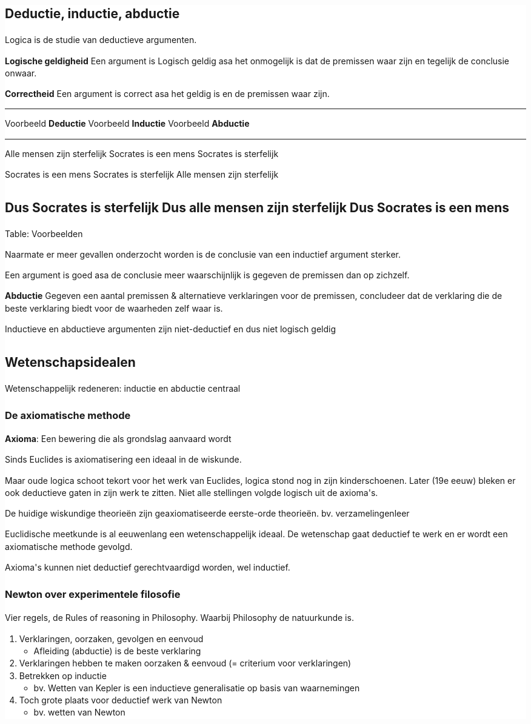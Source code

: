 ## Deductie, inductie, abductie
Logica is de studie van deductieve argumenten.

__Logische geldigheid__ Een argument is Logisch geldig asa het onmogelijk is dat de premissen waar zijn en tegelijk de conclusie onwaar.

__Correctheid__ Een argument is correct asa het geldig is en de premissen waar zijn.


----------------------------------------------------------------------------------------------
Voorbeeld __Deductie__          Voorbeeld __Inductie__          Voorbeeld __Abductie__
------------------------------	------------------------------	------------------------------ 
Alle mensen zijn sterfelijk     Socrates is een mens            Socrates is sterfelijk

Socrates is een mens            Socrates is sterfelijk          Alle mensen zijn sterfelijk

Dus Socrates is sterfelijk      Dus alle mensen zijn sterfelijk Dus Socrates is een mens
----------------------------------------------------------------------------------------------
Table: Voorbeelden

Naarmate er meer gevallen onderzocht worden is de conclusie van een inductief argument sterker.

Een argument is goed asa de conclusie meer waarschijnlijk is gegeven de premissen dan op zichzelf.

__Abductie__ Gegeven een aantal premissen & alternatieve verklaringen voor de premissen, concludeer dat de verklaring die de beste verklaring biedt voor de waarheden zelf waar is.

Inductieve en abductieve argumenten zijn niet-deductief en dus niet logisch geldig


## Wetenschapsidealen
Wetenschappelijk redeneren: inductie en abductie centraal

### De axiomatische methode
__Axioma__: Een bewering die als grondslag aanvaard wordt

Sinds Euclides is axiomatisering een ideaal in de wiskunde.

Maar oude logica schoot tekort voor het werk van Euclides, logica stond nog in zijn kinderschoenen. Later (19e eeuw) bleken er ook deductieve gaten in zijn werk te zitten. Niet alle stellingen volgde logisch uit de axioma's.

De huidige wiskundige theorieën zijn geaxiomatiseerde eerste-orde theorieën. bv. verzamelingenleer

Euclidische meetkunde is al eeuwenlang een wetenschappelijk ideaal. De wetenschap gaat deductief te werk en er wordt een axiomatische methode gevolgd.

Axioma's kunnen niet deductief gerechtvaardigd worden, wel inductief.

### Newton over experimentele filosofie
Vier regels, de Rules of reasoning in Philosophy. Waarbij Philosophy de natuurkunde is.

1. Verklaringen, oorzaken, gevolgen en eenvoud
    - Afleiding (abductie) is de beste verklaring
2. Verklaringen hebben te maken oorzaken & eenvoud (= criterium voor verklaringen)
3. Betrekken op inductie
    - bv. Wetten van Kepler is een inductieve generalisatie op basis van waarnemingen
4. Toch grote plaats voor deductief werk van Newton
    - bv. wetten van Newton
